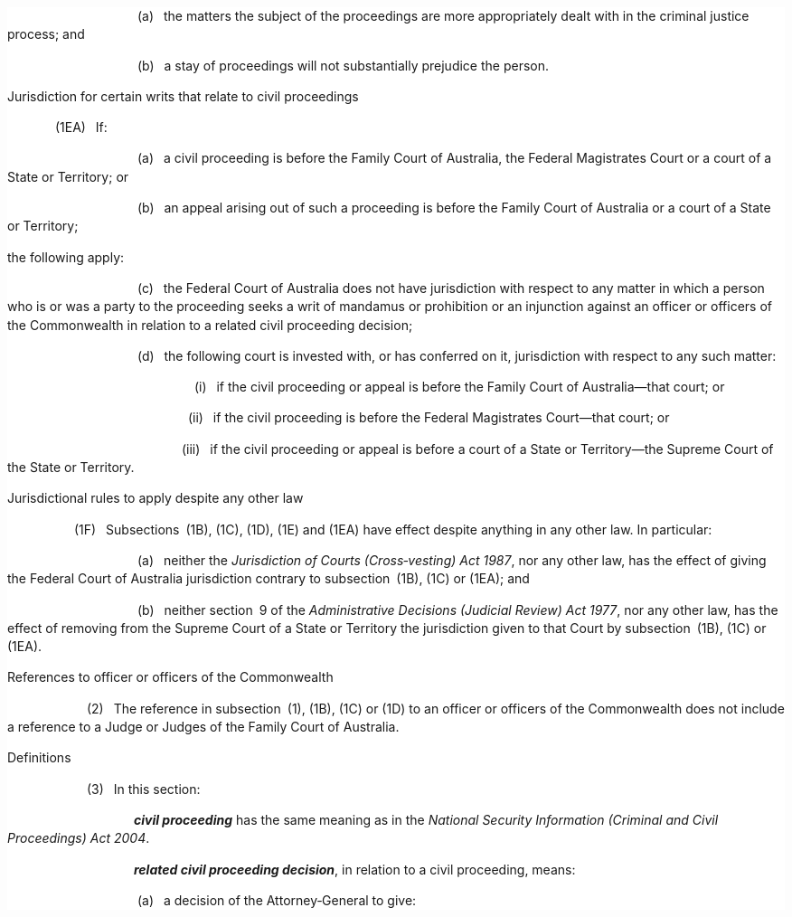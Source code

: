                      (a)  the matters the subject of the proceedings are more appropriately dealt with in the criminal justice process; and

                     (b)  a stay of proceedings will not substantially prejudice the person.

Jurisdiction for certain writs that relate to civil proceedings

        (1EA)  If:

                     (a)  a civil proceeding is before the Family Court of Australia, the Federal Magistrates Court or a court of a State or Territory; or

                     (b)  an appeal arising out of such a proceeding is before the Family Court of Australia or a court of a State or Territory;

the following apply:

                     (c)  the Federal Court of Australia does not have jurisdiction with respect to any matter in which a person who is or was a party to the proceeding seeks a writ of mandamus or prohibition or an injunction against an officer or officers of the Commonwealth in relation to a related civil proceeding decision;

                     (d)  the following court is invested with, or has conferred on it, jurisdiction with respect to any such matter:

                              (i)  if the civil proceeding or appeal is before the Family Court of Australia—that court; or

                             (ii)  if the civil proceeding is before the Federal Magistrates Court—that court; or

                            (iii)  if the civil proceeding or appeal is before a court of a State or Territory—the Supreme Court of the State or Territory.

Jurisdictional rules to apply despite any other law

           (1F)  Subsections (1B), (1C), (1D), (1E) and (1EA) have effect despite anything in any other law. In particular:

                     (a)  neither the _Jurisdiction of Courts (Cross‑vesting) Act 1987_, nor any other law, has the effect of giving the Federal Court of Australia jurisdiction contrary to subsection (1B), (1C) or (1EA); and

                     (b)  neither section 9 of the _Administrative Decisions (Judicial Review) Act 1977_, nor any other law, has the effect of removing from the Supreme Court of a State or Territory the jurisdiction given to that Court by subsection (1B), (1C) or (1EA).

References to officer or officers of the Commonwealth

             (2)  The reference in subsection (1), (1B), (1C) or (1D) to an officer or officers of the Commonwealth does not include a reference to a Judge or Judges of the Family Court of Australia.

Definitions

             (3)  In this section:

                    <a name="civil-proceing"></a>**_civil proceeding_** has the same meaning as in the _National Security Information (Criminal and Civil Proceedings) Act 2004_.

                    <a name="relat-civil-proceing-decision"></a>**_related civil proceeding decision_**, in relation to a civil proceeding, means:

                     (a)  a decision of the Attorney‑General to give:
